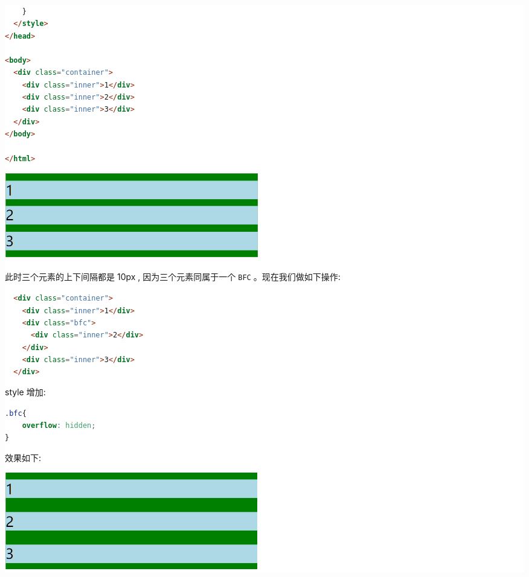 ```html
    }
  </style>
</head>

<body>
  <div class="container">
    <div class="inner">1</div>
    <div class="inner">2</div>
    <div class="inner">3</div>
  </div>
</body>

</html>
```

![360截图17321127103117117](../image/360截图17321127103117117.png)

此时三个元素的上下间隔都是 10px , 因为三个元素同属于一个 `BFC` 。现在我们做如下操作:

```html
  <div class="container">
    <div class="inner">1</div>
    <div class="bfc">
      <div class="inner">2</div>
    </div>
    <div class="inner">3</div>
  </div>
```

style 增加:

```css
.bfc{
    overflow: hidden;
}
```

效果如下:

![360截图168201279290100](../image/360截图168201279290100.png)
